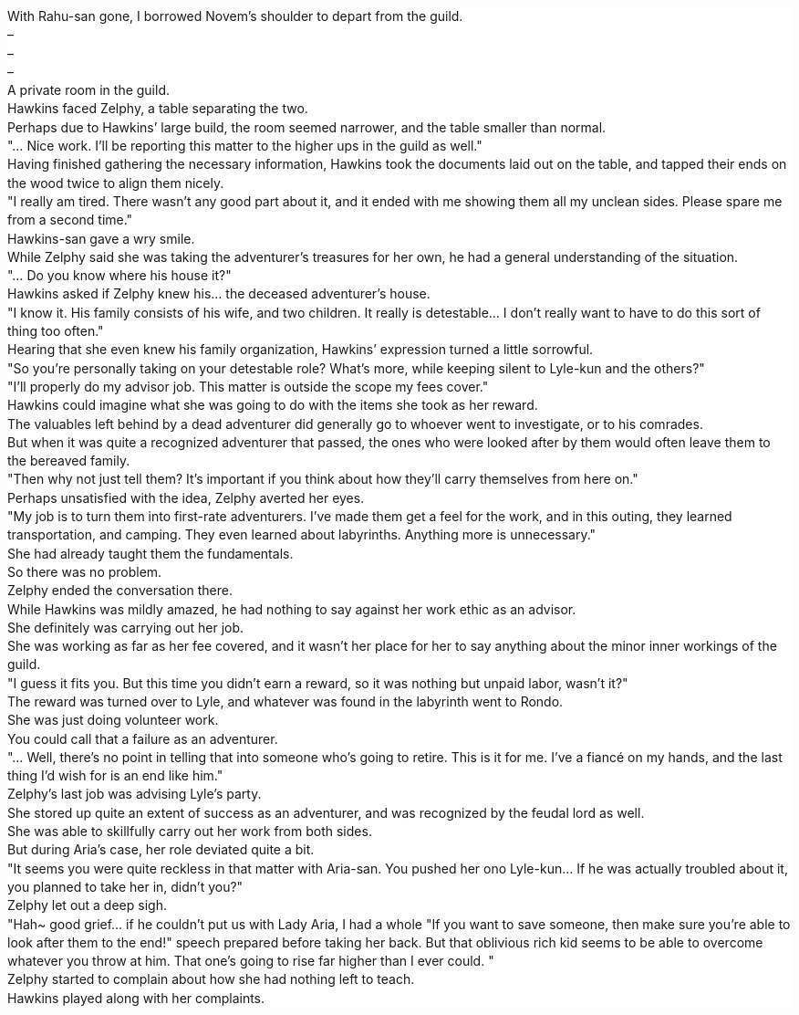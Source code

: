 With Rahu-san gone, I borrowed Novem’s shoulder to depart from the guild.<br/>
–<br/>
–<br/>
–<br/>
A private room in the guild.<br/>
Hawkins faced Zelphy, a table separating the two.<br/>
Perhaps due to Hawkins’ large build, the room seemed narrower, and the table smaller than normal.<br/>
"… Nice work. I’ll be reporting this matter to the higher ups in the guild as well."<br/>
Having finished gathering the necessary information, Hawkins took the documents laid out on the table, and tapped their ends on the wood twice to align them nicely.<br/>
"I really am tired. There wasn’t any good part about it, and it ended with me showing them all my unclean sides. Please spare me from a second time."<br/>
Hawkins-san gave a wry smile.<br/>
While Zelphy said she was taking the adventurer’s treasures for her own, he had a general understanding of the situation.<br/>
"… Do you know where his house it?"<br/>
Hawkins asked if Zelphy knew his… the deceased adventurer’s house.<br/>
"I know it. His family consists of his wife, and two children. It really is detestable… I don’t really want to have to do this sort of thing too often."<br/>
Hearing that she even knew his family organization, Hawkins’ expression turned a little sorrowful.<br/>
"So you’re personally taking on your detestable role? What’s more, while keeping silent to Lyle-kun and the others?"<br/>
"I’ll properly do my advisor job. This matter is outside the scope my fees cover."<br/>
Hawkins could imagine what she was going to do with the items she took as her reward.<br/>
The valuables left behind by a dead adventurer did generally go to whoever went to investigate, or to his comrades.<br/>
But when it was quite a recognized adventurer that passed, the ones who were looked after by them would often leave them to the bereaved family.<br/>
"Then why not just tell them? It’s important if you think about how they’ll carry themselves from here on."<br/>
Perhaps unsatisfied with the idea, Zelphy averted her eyes.<br/>
"My job is to turn them into first-rate adventurers. I’ve made them get a feel for the work, and in this outing, they learned transportation, and camping. They even learned about labyrinths. Anything more is unnecessary."<br/>
She had already taught them the fundamentals.<br/>
So there was no problem.<br/>
Zelphy ended the conversation there.<br/>
While Hawkins was mildly amazed, he had nothing to say against her work ethic as an advisor.<br/>
She definitely was carrying out her job.<br/>
She was working as far as her fee covered, and it wasn’t her place for her to say anything about the minor inner workings of the guild.<br/>
"I guess it fits you. But this time you didn’t earn a reward, so it was nothing but unpaid labor, wasn’t it?"<br/>
The reward was turned over to Lyle, and whatever was found in the labyrinth went to Rondo.<br/>
She was just doing volunteer work.<br/>
You could call that a failure as an adventurer.<br/>
"… Well, there’s no point in telling that into someone who’s going to retire. This is it for me. I’ve a fiancé on my hands, and the last thing I’d wish for is an end like him."<br/>
Zelphy’s last job was advising Lyle’s party.<br/>
She stored up quite an extent of success as an adventurer, and was recognized by the feudal lord as well.<br/>
She was able to skillfully carry out her work from both sides.<br/>
But during Aria’s case, her role deviated quite a bit.<br/>
"It seems you were quite reckless in that matter with Aria-san. You pushed her ono Lyle-kun… If he was actually troubled about it, you planned to take her in, didn’t you?"<br/>
Zelphy let out a deep sigh.<br/>
"Hah~ good grief… if he couldn’t put us with Lady Aria, I had a whole "If you want to save someone, then make sure you’re able to look after them to the end!" speech prepared before taking her back. But that oblivious rich kid seems to be able to overcome whatever you throw at him. That one’s going to rise far higher than I ever could. "<br/>
Zelphy started to complain about how she had nothing left to teach.<br/>
Hawkins played along with her complaints.<br/>